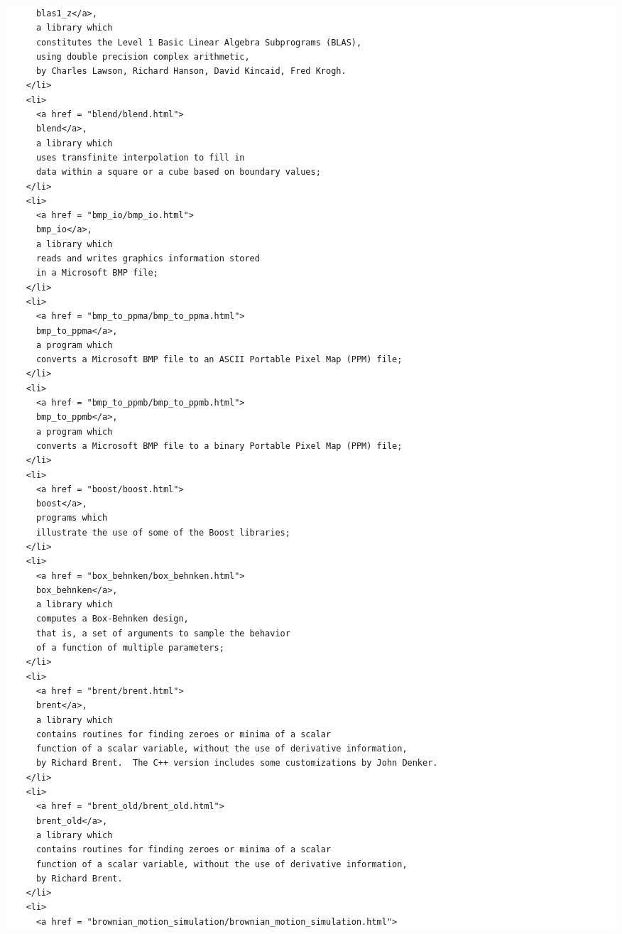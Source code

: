           blas1_z</a>,
          a library which
          constitutes the Level 1 Basic Linear Algebra Subprograms (BLAS),
          using double precision complex arithmetic,
          by Charles Lawson, Richard Hanson, David Kincaid, Fred Krogh.
        </li>
        <li>
          <a href = "blend/blend.html">
          blend</a>,
          a library which
          uses transfinite interpolation to fill in
          data within a square or a cube based on boundary values;
        </li>
        <li>
          <a href = "bmp_io/bmp_io.html">
          bmp_io</a>,
          a library which
          reads and writes graphics information stored
          in a Microsoft BMP file;
        </li>
        <li>
          <a href = "bmp_to_ppma/bmp_to_ppma.html">
          bmp_to_ppma</a>,
          a program which
          converts a Microsoft BMP file to an ASCII Portable Pixel Map (PPM) file;
        </li>
        <li>
          <a href = "bmp_to_ppmb/bmp_to_ppmb.html">
          bmp_to_ppmb</a>,
          a program which
          converts a Microsoft BMP file to a binary Portable Pixel Map (PPM) file;
        </li>
        <li>
          <a href = "boost/boost.html">
          boost</a>,
          programs which
          illustrate the use of some of the Boost libraries;
        </li>
        <li>
          <a href = "box_behnken/box_behnken.html">
          box_behnken</a>,
          a library which
          computes a Box-Behnken design,
          that is, a set of arguments to sample the behavior
          of a function of multiple parameters;
        </li>
        <li>
          <a href = "brent/brent.html">
          brent</a>,
          a library which
          contains routines for finding zeroes or minima of a scalar
          function of a scalar variable, without the use of derivative information,
          by Richard Brent.  The C++ version includes some customizations by John Denker.
        </li>
        <li>
          <a href = "brent_old/brent_old.html">
          brent_old</a>,
          a library which
          contains routines for finding zeroes or minima of a scalar
          function of a scalar variable, without the use of derivative information,
          by Richard Brent.
        </li>
        <li>
          <a href = "brownian_motion_simulation/brownian_motion_simulation.html">